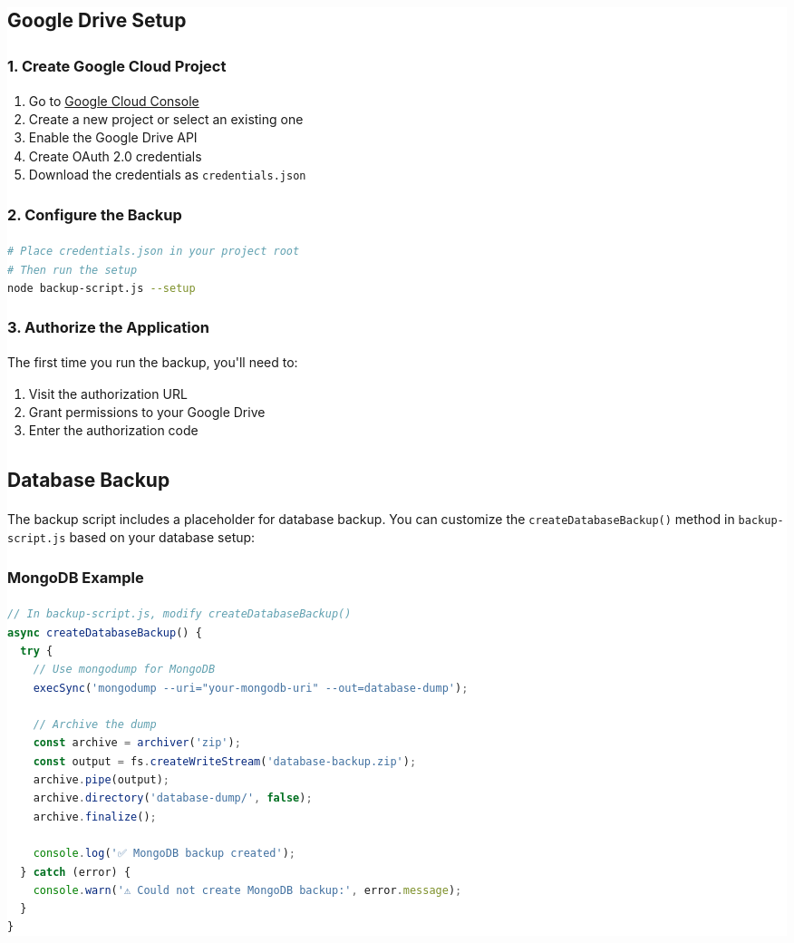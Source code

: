 ## Google Drive Setup

### 1. Create Google Cloud Project

1. Go to [Google Cloud Console](https://console.cloud.google.com/)
2. Create a new project or select an existing one
3. Enable the Google Drive API
4. Create OAuth 2.0 credentials
5. Download the credentials as `credentials.json`

### 2. Configure the Backup

```bash
# Place credentials.json in your project root
# Then run the setup
node backup-script.js --setup
```

### 3. Authorize the Application

The first time you run the backup, you'll need to:
1. Visit the authorization URL
2. Grant permissions to your Google Drive
3. Enter the authorization code

## Database Backup

The backup script includes a placeholder for database backup. You can customize the `createDatabaseBackup()` method in `backup-script.js` based on your database setup:

### MongoDB Example
```javascript
// In backup-script.js, modify createDatabaseBackup()
async createDatabaseBackup() {
  try {
    // Use mongodump for MongoDB
    execSync('mongodump --uri="your-mongodb-uri" --out=database-dump');

    // Archive the dump
    const archive = archiver('zip');
    const output = fs.createWriteStream('database-backup.zip');
    archive.pipe(output);
    archive.directory('database-dump/', false);
    archive.finalize();

    console.log('✅ MongoDB backup created');
  } catch (error) {
    console.warn('⚠️ Could not create MongoDB backup:', error.message);
  }
}
```
